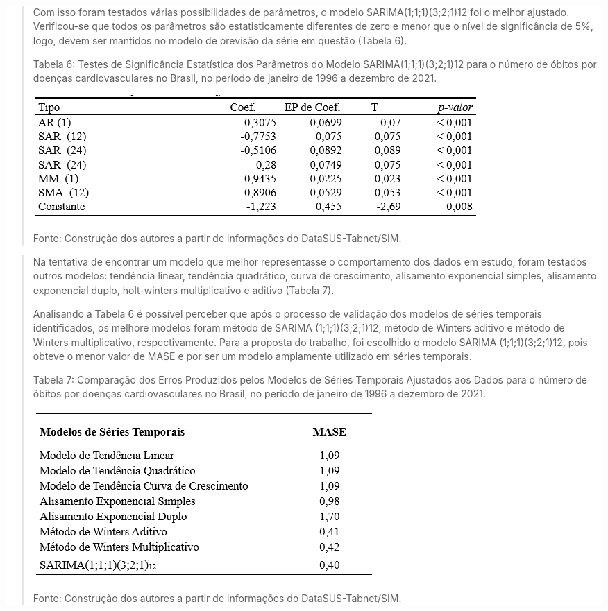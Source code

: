 > Com isso foram testados várias possibilidades de parâmetros, o modelo SARIMA(1;1;1)(3;2;1)12 foi o melhor ajustado. Verificou-se que todos os parâmetros são estatisticamente diferentes de zero e menor que o nível de significância de 5%, logo, devem ser mantidos no modelo de previsão da série em questão (Tabela 6).
>
> Tabela 6: Testes de Significância Estatística dos Parâmetros do Modelo SARIMA(1;1;1)(3;2;1)12 para o número de óbitos por doenças cardiovasculares no Brasil, no período de janeiro de 1996 a dezembro de 2021.
>
> ![Tabela 6](assets/tabela6.png)
>
> Fonte: Construção dos autores a partir de informações do DataSUS-Tabnet/SIM.

> Na tentativa de encontrar um modelo que melhor representasse o comportamento dos dados em estudo, foram testados outros modelos: tendência linear, tendência quadrático,  curva de crescimento, alisamento exponencial simples, alisamento exponencial duplo, holt-winters multiplicativo e aditivo (Tabela 7).
>
> Analisando a Tabela 6 é possível perceber que após o processo de validação dos modelos de séries temporais identificados, os melhore modelos foram método de SARIMA (1;1;1)(3;2;1)12, método de Winters aditivo e método de Winters multiplicativo, respectivamente. Para a proposta do trabalho, foi escolhido o modelo SARIMA (1;1;1)(3;2;1)12, pois obteve o menor valor de MASE e por ser um modelo amplamente utilizado em séries temporais.
>
> Tabela 7: Comparação dos Erros Produzidos pelos Modelos de Séries Temporais Ajustados aos Dados para o número de óbitos por doenças cardiovasculares no Brasil, no período de janeiro de 1996 a dezembro de 2021.
>
> ![Tabela 7](assets/tabela7.png)
>
> Fonte: Construção dos autores a partir de informações do DataSUS-Tabnet/SIM.
